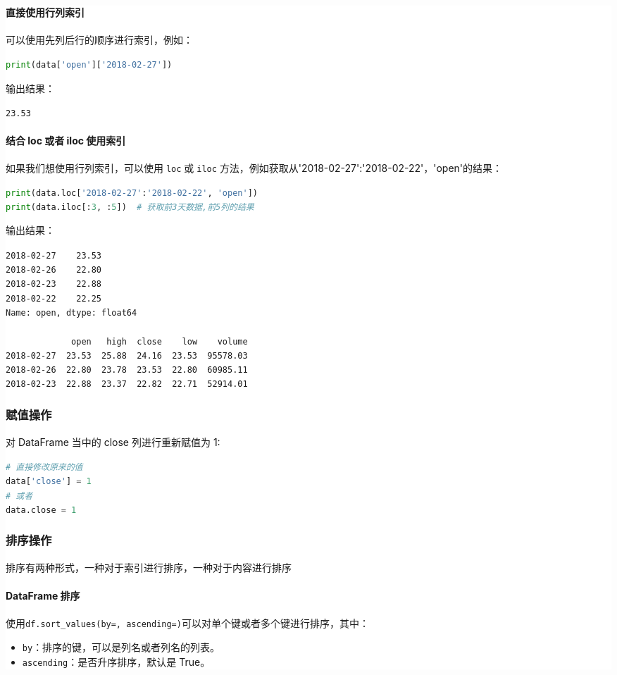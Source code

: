 #### 直接使用行列索引

可以使用先列后行的顺序进行索引，例如：

```python
print(data['open']['2018-02-27'])
```

输出结果：

```shell
23.53
```

#### 结合 loc 或者 iloc 使用索引

如果我们想使用行列索引，可以使用 `loc` 或 `iloc` 方法，例如获取从'2018-02-27':'2018-02-22'，'open'的结果：

```python
print(data.loc['2018-02-27':'2018-02-22', 'open'])
print(data.iloc[:3, :5])  # 获取前3天数据,前5列的结果
```

输出结果：

```shell
2018-02-27    23.53
2018-02-26    22.80
2018-02-23    22.88
2018-02-22    22.25
Name: open, dtype: float64

             open   high  close    low    volume
2018-02-27  23.53  25.88  24.16  23.53  95578.03
2018-02-26  22.80  23.78  23.53  22.80  60985.11
2018-02-23  22.88  23.37  22.82  22.71  52914.01
```

### 赋值操作

对 DataFrame 当中的 close 列进行重新赋值为 1:

```python
# 直接修改原来的值
data['close'] = 1
# 或者
data.close = 1
```

### 排序操作

排序有两种形式，一种对于索引进行排序，一种对于内容进行排序

#### DataFrame 排序

使用`df.sort_values(by=, ascending=)`可以对单个键或者多个键进行排序，其中：

- `by`：排序的键，可以是列名或者列名的列表。
- `ascending`：是否升序排序，默认是 True。
